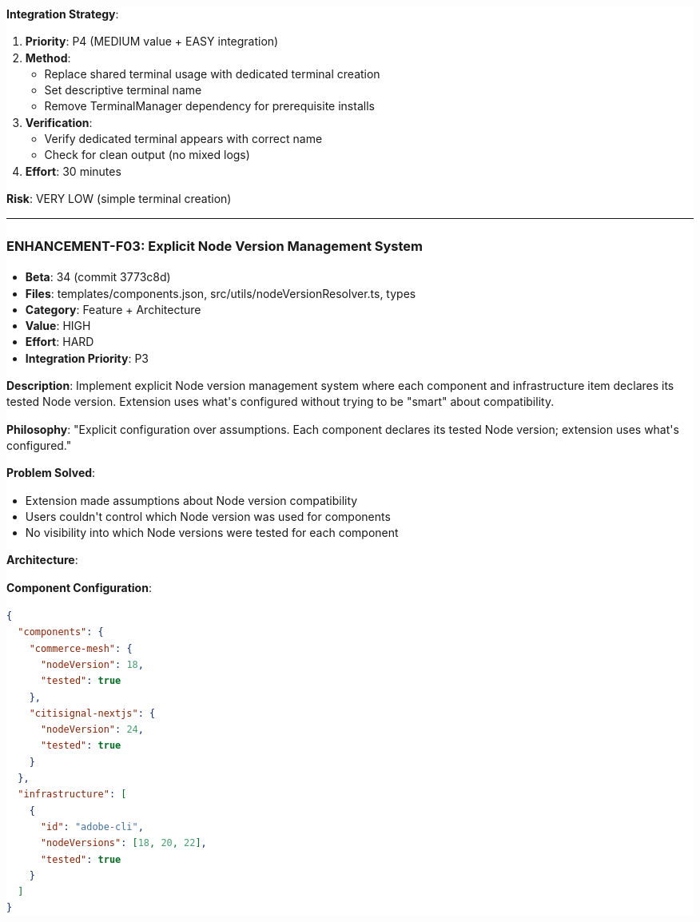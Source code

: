 **Integration Strategy**:
1. **Priority**: P4 (MEDIUM value + EASY integration)
2. **Method**:
   - Replace shared terminal usage with dedicated terminal creation
   - Set descriptive terminal name
   - Remove TerminalManager dependency for prerequisite installs
3. **Verification**:
   - Verify dedicated terminal appears with correct name
   - Check for clean output (no mixed logs)
4. **Effort**: 30 minutes

**Risk**: VERY LOW (simple terminal creation)

---

### ENHANCEMENT-F03: Explicit Node Version Management System
- **Beta**: 34 (commit 3773c8d)
- **Files**: templates/components.json, src/utils/nodeVersionResolver.ts, types
- **Category**: Feature + Architecture
- **Value**: HIGH
- **Effort**: HARD
- **Integration Priority**: P3

**Description**:
Implement explicit Node version management system where each component and infrastructure item declares its tested Node version. Extension uses what's configured without trying to be "smart" about compatibility.

**Philosophy**: "Explicit configuration over assumptions. Each component declares its tested Node version; extension uses what's configured."

**Problem Solved**:
- Extension made assumptions about Node version compatibility
- Users couldn't control which Node version was used for components
- No visibility into which Node versions were tested for each component

**Architecture**:

**Component Configuration**:
```json
{
  "components": {
    "commerce-mesh": {
      "nodeVersion": 18,
      "tested": true
    },
    "citisignal-nextjs": {
      "nodeVersion": 24,
      "tested": true
    }
  },
  "infrastructure": [
    {
      "id": "adobe-cli",
      "nodeVersions": [18, 20, 22],
      "tested": true
    }
  ]
}
```
